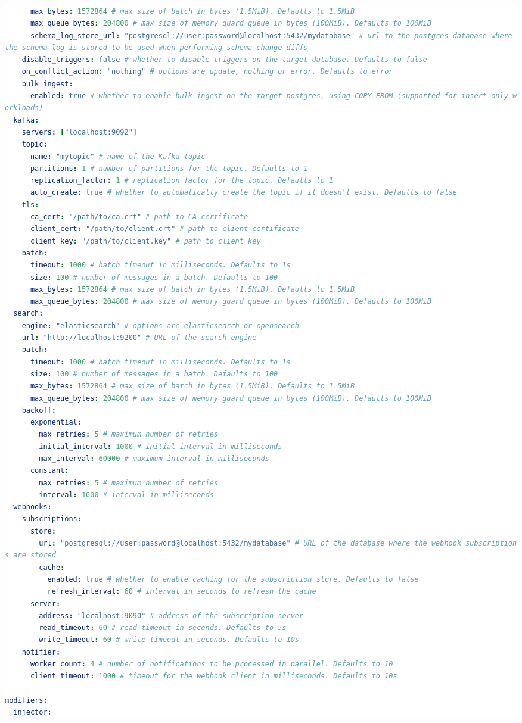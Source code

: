 ```yaml
      max_bytes: 1572864 # max size of batch in bytes (1.5MiB). Defaults to 1.5MiB
      max_queue_bytes: 204800 # max size of memory guard queue in bytes (100MiB). Defaults to 100MiB
      schema_log_store_url: "postgresql://user:password@localhost:5432/mydatabase" # url to the postgres database where the schema log is stored to be used when performing schema change diffs
    disable_triggers: false # whether to disable triggers on the target database. Defaults to false
    on_conflict_action: "nothing" # options are update, nothing or error. Defaults to error
    bulk_ingest:
      enabled: true # whether to enable bulk ingest on the target postgres, using COPY FROM (supported for insert only workloads)
  kafka:
    servers: ["localhost:9092"]
    topic:
      name: "mytopic" # name of the Kafka topic
      partitions: 1 # number of partitions for the topic. Defaults to 1
      replication_factor: 1 # replication factor for the topic. Defaults to 1
      auto_create: true # whether to automatically create the topic if it doesn't exist. Defaults to false
    tls:
      ca_cert: "/path/to/ca.crt" # path to CA certificate
      client_cert: "/path/to/client.crt" # path to client certificate
      client_key: "/path/to/client.key" # path to client key
    batch:
      timeout: 1000 # batch timeout in milliseconds. Defaults to 1s
      size: 100 # number of messages in a batch. Defaults to 100
      max_bytes: 1572864 # max size of batch in bytes (1.5MiB). Defaults to 1.5MiB
      max_queue_bytes: 204800 # max size of memory guard queue in bytes (100MiB). Defaults to 100MiB
  search:
    engine: "elasticsearch" # options are elasticsearch or opensearch
    url: "http://localhost:9200" # URL of the search engine
    batch:
      timeout: 1000 # batch timeout in milliseconds. Defaults to 1s
      size: 100 # number of messages in a batch. Defaults to 100
      max_bytes: 1572864 # max size of batch in bytes (1.5MiB). Defaults to 1.5MiB
      max_queue_bytes: 204800 # max size of memory guard queue in bytes (100MiB). Defaults to 100MiB
    backoff:
      exponential:
        max_retries: 5 # maximum number of retries
        initial_interval: 1000 # initial interval in milliseconds
        max_interval: 60000 # maximum interval in milliseconds
      constant:
        max_retries: 5 # maximum number of retries
        interval: 1000 # interval in milliseconds
  webhooks:
    subscriptions:
      store:
        url: "postgresql://user:password@localhost:5432/mydatabase" # URL of the database where the webhook subscriptions are stored
        cache:
          enabled: true # whether to enable caching for the subscription store. Defaults to false
          refresh_interval: 60 # interval in seconds to refresh the cache
      server:
        address: "localhost:9090" # address of the subscription server
        read_timeout: 60 # read timeout in seconds. Defaults to 5s
        write_timeout: 60 # write timeout in seconds. Defaults to 10s
    notifier:
      worker_count: 4 # number of notifications to be processed in parallel. Defaults to 10
      client_timeout: 1000 # timeout for the webhook client in milliseconds. Defaults to 10s

modifiers:
  injector:
```